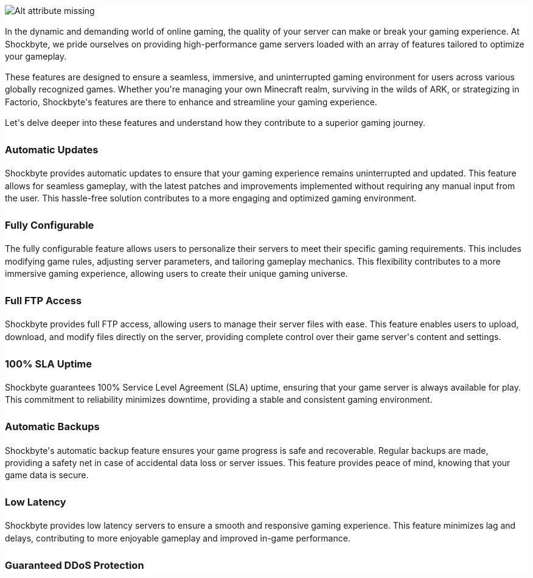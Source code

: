 <img decoding="async" width="1362" height="147" src="/images/posts/shockbyte-review/Minecraft-Server-Hosting-Shockbyte-https-shockbyte-com-games-minecraft-server-hosting.png" alt="Alt attribute missing" srcset="/images/posts/shockbyte-review/Minecraft-Server-Hosting-Shockbyte-https-shockbyte-com-games-minecraft-server-hosting.png 1362w, /images/posts/shockbyte-review/Minecraft-Server-Hosting-Shockbyte-https-shockbyte-com-games-minecraft-server-hosting-768x83.png 768w" sizes="(max-width: 1362px) 100vw, 1362px" />

In the dynamic and demanding world of online gaming, the quality of your server can make or break your gaming experience. At Shockbyte, we pride ourselves on providing high-performance game servers loaded with an array of features tailored to optimize your gameplay.

These features are designed to ensure a seamless, immersive, and uninterrupted gaming environment for users across various globally recognized games. Whether you're managing your own Minecraft realm, surviving in the wilds of ARK, or strategizing in Factorio, Shockbyte's features are there to enhance and streamline your gaming experience.

Let's delve deeper into these features and understand how they contribute to a superior gaming journey.

### Automatic Updates

Shockbyte provides automatic updates to ensure that your gaming experience remains uninterrupted and updated. This feature allows for seamless gameplay, with the latest patches and improvements implemented without requiring any manual input from the user. This hassle-free solution contributes to a more engaging and optimized gaming environment.

### Fully Configurable

The fully configurable feature allows users to personalize their servers to meet their specific gaming requirements. This includes modifying game rules, adjusting server parameters, and tailoring gameplay mechanics. This flexibility contributes to a more immersive gaming experience, allowing users to create their unique gaming universe.

### Full FTP Access

Shockbyte provides full FTP access, allowing users to manage their server files with ease. This feature enables users to upload, download, and modify files directly on the server, providing complete control over their game server's content and settings.

### 100% SLA Uptime

Shockbyte guarantees 100% Service Level Agreement (SLA) uptime, ensuring that your game server is always available for play. This commitment to reliability minimizes downtime, providing a stable and consistent gaming environment.

### Automatic Backups

Shockbyte's automatic backup feature ensures your game progress is safe and recoverable. Regular backups are made, providing a safety net in case of accidental data loss or server issues. This feature provides peace of mind, knowing that your game data is secure.

### Low Latency

Shockbyte provides low latency servers to ensure a smooth and responsive gaming experience. This feature minimizes lag and delays, contributing to more enjoyable gameplay and improved in-game performance.

### Guaranteed DDoS Protection
